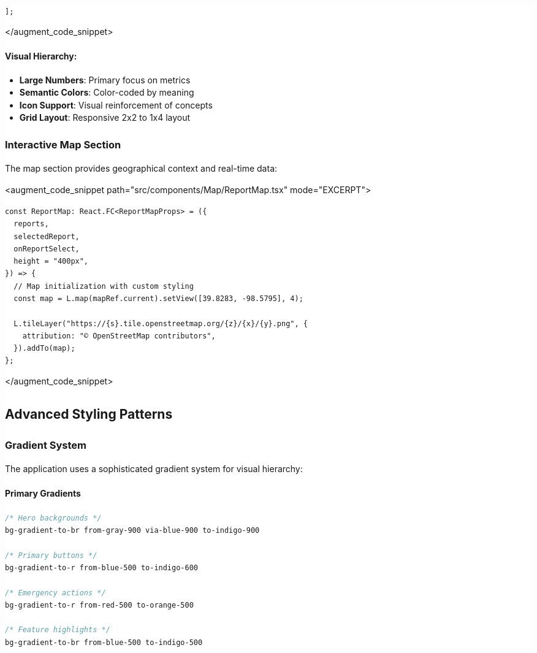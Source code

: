 ```tsx
];
```

</augment_code_snippet>

#### Visual Hierarchy:

- **Large Numbers**: Primary focus on metrics
- **Semantic Colors**: Color-coded by meaning
- **Icon Support**: Visual reinforcement of concepts
- **Grid Layout**: Responsive 2x2 to 1x4 layout

### Interactive Map Section

The map section provides geographical context and real-time data:

<augment_code_snippet path="src/components/Map/ReportMap.tsx" mode="EXCERPT">

```tsx
const ReportMap: React.FC<ReportMapProps> = ({
  reports,
  selectedReport,
  onReportSelect,
  height = "400px",
}) => {
  // Map initialization with custom styling
  const map = L.map(mapRef.current).setView([39.8283, -98.5795], 4);

  L.tileLayer("https://{s}.tile.openstreetmap.org/{z}/{x}/{y}.png", {
    attribution: "© OpenStreetMap contributors",
  }).addTo(map);
};
```

</augment_code_snippet>

## Advanced Styling Patterns

### Gradient System

The application uses a sophisticated gradient system for visual hierarchy:

#### Primary Gradients

```css
/* Hero backgrounds */
bg-gradient-to-br from-gray-900 via-blue-900 to-indigo-900

/* Primary buttons */
bg-gradient-to-r from-blue-500 to-indigo-600

/* Emergency actions */
bg-gradient-to-r from-red-500 to-orange-500

/* Feature highlights */
bg-gradient-to-br from-blue-500 to-indigo-500
```
